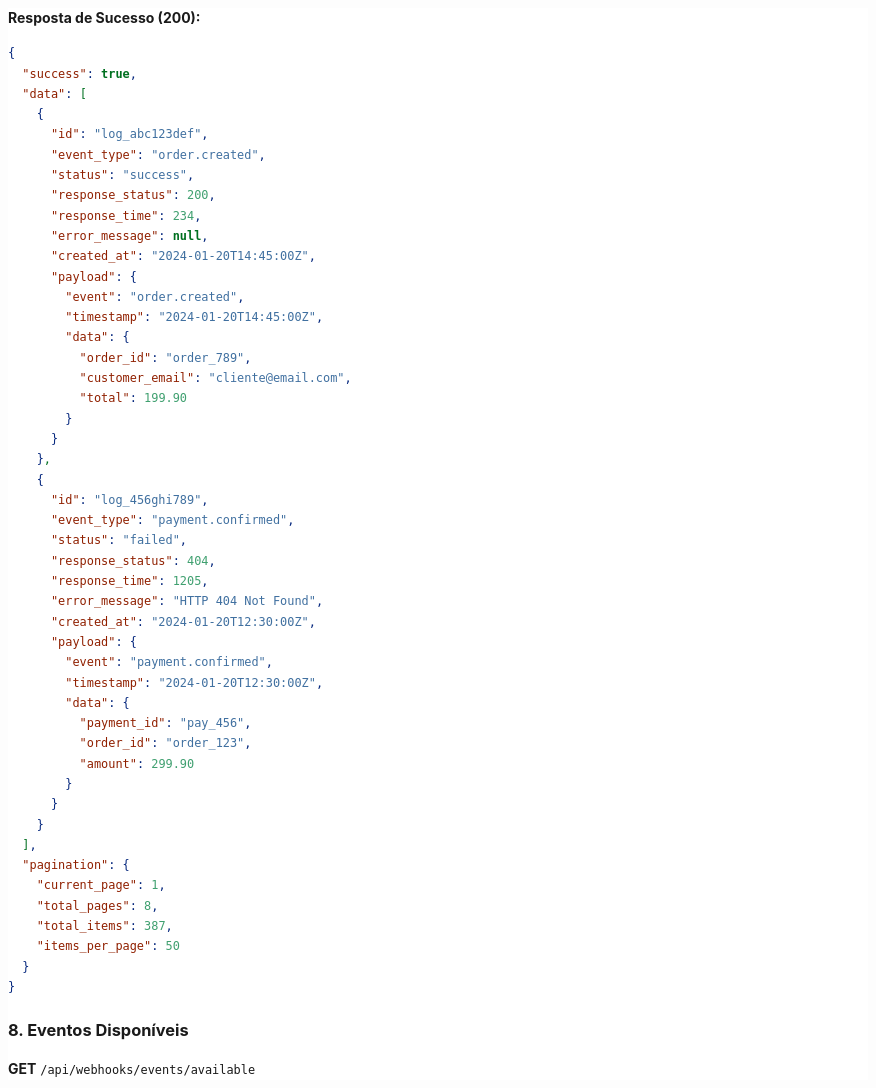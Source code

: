 **Resposta de Sucesso (200):**
```json
{
  "success": true,
  "data": [
    {
      "id": "log_abc123def",
      "event_type": "order.created",
      "status": "success",
      "response_status": 200,
      "response_time": 234,
      "error_message": null,
      "created_at": "2024-01-20T14:45:00Z",
      "payload": {
        "event": "order.created",
        "timestamp": "2024-01-20T14:45:00Z",
        "data": {
          "order_id": "order_789",
          "customer_email": "cliente@email.com",
          "total": 199.90
        }
      }
    },
    {
      "id": "log_456ghi789",
      "event_type": "payment.confirmed",
      "status": "failed",
      "response_status": 404,
      "response_time": 1205,
      "error_message": "HTTP 404 Not Found",
      "created_at": "2024-01-20T12:30:00Z",
      "payload": {
        "event": "payment.confirmed",
        "timestamp": "2024-01-20T12:30:00Z",
        "data": {
          "payment_id": "pay_456",
          "order_id": "order_123",
          "amount": 299.90
        }
      }
    }
  ],
  "pagination": {
    "current_page": 1,
    "total_pages": 8,
    "total_items": 387,
    "items_per_page": 50
  }
}
```

### 8. Eventos Disponíveis
**GET** `/api/webhooks/events/available`
